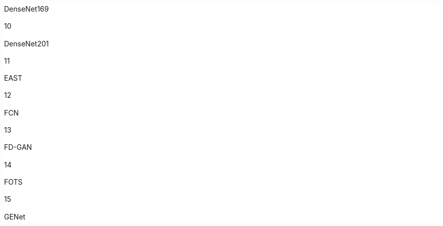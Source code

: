</td>
<td class="cellrowborder" valign="top" width="72.59%" headers="mcps1.2.3.1.2 "><p id="en-us_topic_0000001133095885_p05731654204218"><a name="en-us_topic_0000001133095885_p05731654204218"></a><a name="en-us_topic_0000001133095885_p05731654204218"></a>DenseNet169</p>
</td>
</tr>
<tr id="en-us_topic_0000001133095885_row17707113914468"><td class="cellrowborder" valign="top" width="27.41%" headers="mcps1.2.3.1.1 "><p id="en-us_topic_0000001133095885_p18707339144611"><a name="en-us_topic_0000001133095885_p18707339144611"></a><a name="en-us_topic_0000001133095885_p18707339144611"></a>10</p>
</td>
<td class="cellrowborder" valign="top" width="72.59%" headers="mcps1.2.3.1.2 "><p id="en-us_topic_0000001133095885_p125731254154212"><a name="en-us_topic_0000001133095885_p125731254154212"></a><a name="en-us_topic_0000001133095885_p125731254154212"></a>DenseNet201</p>
</td>
</tr>
<tr id="en-us_topic_0000001133095885_row1707439204614"><td class="cellrowborder" valign="top" width="27.41%" headers="mcps1.2.3.1.1 "><p id="en-us_topic_0000001133095885_p2707153974611"><a name="en-us_topic_0000001133095885_p2707153974611"></a><a name="en-us_topic_0000001133095885_p2707153974611"></a>11</p>
</td>
<td class="cellrowborder" valign="top" width="72.59%" headers="mcps1.2.3.1.2 "><p id="en-us_topic_0000001133095885_p12573354164210"><a name="en-us_topic_0000001133095885_p12573354164210"></a><a name="en-us_topic_0000001133095885_p12573354164210"></a>EAST</p>
</td>
</tr>
<tr id="en-us_topic_0000001133095885_row67083391464"><td class="cellrowborder" valign="top" width="27.41%" headers="mcps1.2.3.1.1 "><p id="en-us_topic_0000001133095885_p1070883911466"><a name="en-us_topic_0000001133095885_p1070883911466"></a><a name="en-us_topic_0000001133095885_p1070883911466"></a>12</p>
</td>
<td class="cellrowborder" valign="top" width="72.59%" headers="mcps1.2.3.1.2 "><p id="en-us_topic_0000001133095885_p1157312542426"><a name="en-us_topic_0000001133095885_p1157312542426"></a><a name="en-us_topic_0000001133095885_p1157312542426"></a>FCN</p>
</td>
</tr>
<tr id="en-us_topic_0000001133095885_row127085393465"><td class="cellrowborder" valign="top" width="27.41%" headers="mcps1.2.3.1.1 "><p id="en-us_topic_0000001133095885_p4708133911464"><a name="en-us_topic_0000001133095885_p4708133911464"></a><a name="en-us_topic_0000001133095885_p4708133911464"></a>13</p>
</td>
<td class="cellrowborder" valign="top" width="72.59%" headers="mcps1.2.3.1.2 "><p id="en-us_topic_0000001133095885_p857395417429"><a name="en-us_topic_0000001133095885_p857395417429"></a><a name="en-us_topic_0000001133095885_p857395417429"></a>FD-GAN</p>
</td>
</tr>
<tr id="en-us_topic_0000001133095885_row570863914618"><td class="cellrowborder" valign="top" width="27.41%" headers="mcps1.2.3.1.1 "><p id="en-us_topic_0000001133095885_p17708143904620"><a name="en-us_topic_0000001133095885_p17708143904620"></a><a name="en-us_topic_0000001133095885_p17708143904620"></a>14</p>
</td>
<td class="cellrowborder" valign="top" width="72.59%" headers="mcps1.2.3.1.2 "><p id="en-us_topic_0000001133095885_p14573185411425"><a name="en-us_topic_0000001133095885_p14573185411425"></a><a name="en-us_topic_0000001133095885_p14573185411425"></a>FOTS</p>
</td>
</tr>
<tr id="en-us_topic_0000001133095885_row11708839174619"><td class="cellrowborder" valign="top" width="27.41%" headers="mcps1.2.3.1.1 "><p id="en-us_topic_0000001133095885_p1670883917466"><a name="en-us_topic_0000001133095885_p1670883917466"></a><a name="en-us_topic_0000001133095885_p1670883917466"></a>15</p>
</td>
<td class="cellrowborder" valign="top" width="72.59%" headers="mcps1.2.3.1.2 "><p id="en-us_topic_0000001133095885_p157355416428"><a name="en-us_topic_0000001133095885_p157355416428"></a><a name="en-us_topic_0000001133095885_p157355416428"></a>GENet</p>